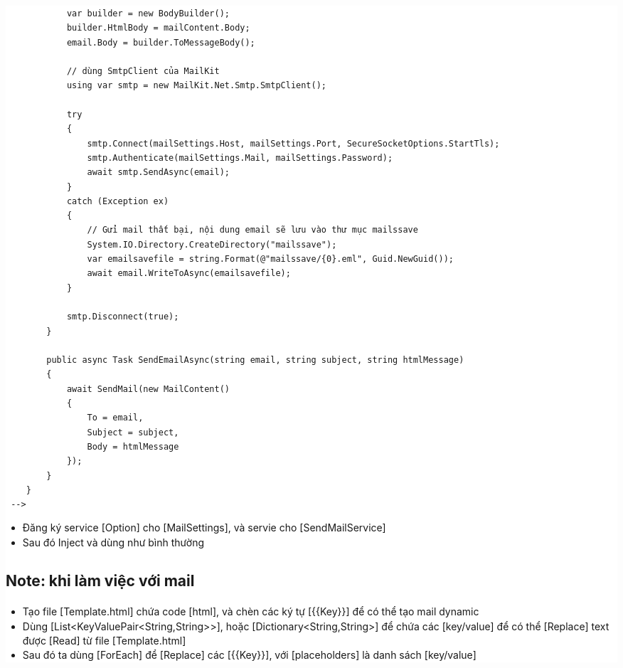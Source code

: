                 var builder = new BodyBuilder();
                builder.HtmlBody = mailContent.Body;
                email.Body = builder.ToMessageBody();

                // dùng SmtpClient của MailKit
                using var smtp = new MailKit.Net.Smtp.SmtpClient();

                try
                {
                    smtp.Connect(mailSettings.Host, mailSettings.Port, SecureSocketOptions.StartTls);
                    smtp.Authenticate(mailSettings.Mail, mailSettings.Password);
                    await smtp.SendAsync(email);
                }
                catch (Exception ex)
                {
                    // Gửi mail thất bại, nội dung email sẽ lưu vào thư mục mailssave
                    System.IO.Directory.CreateDirectory("mailssave");
                    var emailsavefile = string.Format(@"mailssave/{0}.eml", Guid.NewGuid());
                    await email.WriteToAsync(emailsavefile);
                }

                smtp.Disconnect(true);
            }

            public async Task SendEmailAsync(string email, string subject, string htmlMessage)
            {
                await SendMail(new MailContent()
                {
                    To = email,
                    Subject = subject,
                    Body = htmlMessage
                });
            }
        }
     -->

- Đăng ký service [Option] cho [MailSettings], và servie cho [SendMailService]
    <!-- 
        services.Configure<MailSettings>(_configuration.GetSection("MailSettings"));
        services.AddScoped<ISendMailService, SendMailService>(); 
    -->
- Sau đó Inject và dùng như bình thường
    <!-- await _sendMailService.SendEmailAsync("18521694@gm.uit.edu.vn", "Xin chào", "<h1>Hello this is text</h1>"); -->

## Note: khi làm việc với mail
- Tạo file [Template.html] chứa code [html], và chèn các ký tự [{{Key}}] để có thể tạo mail dynamic
- Dùng [List<KeyValuePair<String,String>>], hoặc [Dictionary<String,String>] để chứa các [key/value] để có thể [Replace] text được [Read] từ file [Template.html]
- Sau đó ta dùng [ForEach] để [Replace] các [{{Key}}], với [placeholders] là danh sách [key/value]
    <!-- 
        var text = File.ReadAllText("./Template.html");
        foreach(var item in placeholders)
        {
            text = text.Replace($"{{{item.Key}}}", item.Value);
        }
     -->
